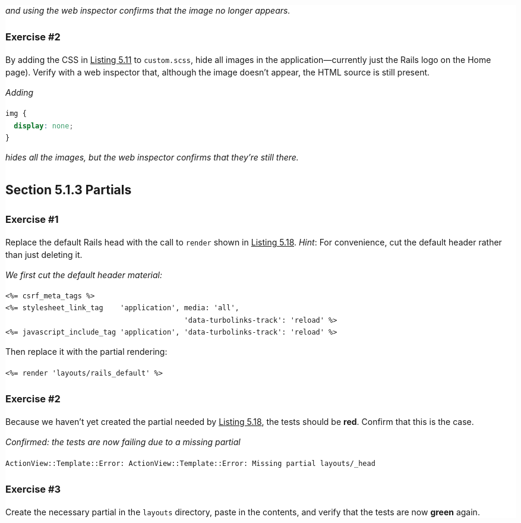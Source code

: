 *and using the web inspector confirms that the image no longer appears.*

### Exercise #2

By adding the CSS in [Listing 5.11](https://www.softcover.io/read/28fdb94f/ruby_on_rails_tutorial_4th_edition/filling_in_the_layout#code-css_hide_image) to `custom.scss`, hide all images in the application—currently just the Rails logo on the Home page). Verify with a web inspector that, although the image doesn’t appear, the HTML source is still present.

*Adding*

```scss
img {
  display: none;
}
```

*hides all the images, but the web inspector confirms that they’re still there.*

## Section 5.1.3 Partials

### Exercise #1

Replace the default Rails head with the call to `render` shown in [Listing 5.18](https://www.softcover.io/read/28fdb94f/ruby_on_rails_tutorial_4th_edition/filling_in_the_layout#code-rails_default_head). *Hint*: For convenience, cut the default header rather than just deleting it.

*We first cut the default header material:*

```erb
<%= csrf_meta_tags %>
<%= stylesheet_link_tag    'application', media: 'all',
                                          'data-turbolinks-track': 'reload' %>
<%= javascript_include_tag 'application', 'data-turbolinks-track': 'reload' %>
```

Then replace it with the partial rendering:

```erb
<%= render 'layouts/rails_default' %>
```

### Exercise #2

Because we haven’t yet created the partial needed by [Listing 5.18](https://www.softcover.io/read/28fdb94f/ruby_on_rails_tutorial_4th_edition/filling_in_the_layout#code-rails_default_head), the tests should be **red**. Confirm that this is the case.

*Confirmed: the tests are now failing due to a missing partial*

```bash
ActionView::Template::Error: ActionView::Template::Error: Missing partial layouts/_head
```

### Exercise #3

Create the necessary partial in the `layouts` directory, paste in the contents, and verify that the tests are now **green** again.
